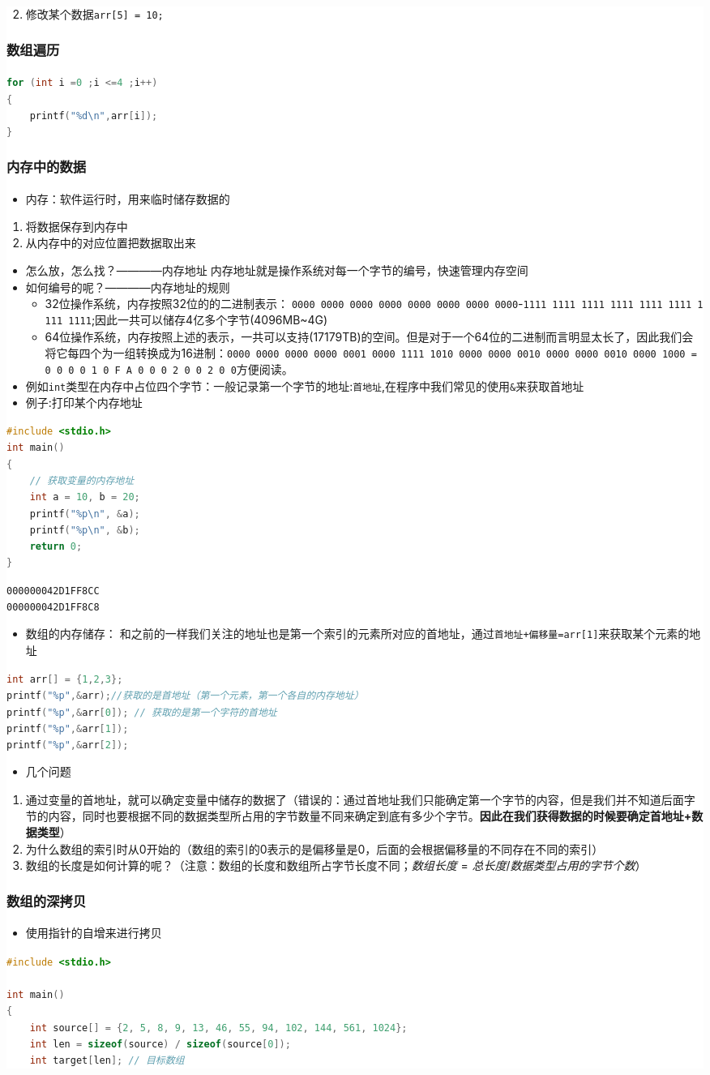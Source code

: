 2. 修改某个数据`arr[5] = 10;`
### 数组遍历
```c
for (int i =0 ;i <=4 ;i++)
{
    printf("%d\n",arr[i]);
}
```
### 内存中的数据
- 内存：软件运行时，用来临时储存数据的
1. 将数据保存到内存中
2. 从内存中的对应位置把数据取出来
- 怎么放，怎么找？————内存地址
内存地址就是操作系统对每一个字节的编号，快速管理内存空间
- 如何编号的呢？————内存地址的规则
  - 32位操作系统，内存按照32位的的二进制表示：
  `0000 0000 0000 0000 0000 0000 0000 0000`-`1111 1111 1111 1111 1111 1111 1111 1111`;因此一共可以储存4亿多个字节(4096MB~4G)
  - 64位操作系统，内存按照上述的表示，一共可以支持(17179TB)的空间。但是对于一个64位的二进制而言明显太长了，因此我们会将它每四个为一组转换成为16进制：`0000 0000 0000 0000 0001 0000 1111 1010 0000 0000 0010 0000 0000 0010 0000 1000 = 0 0 0 0 1 0 F A 0 0 0 2 0 0 2 0 0`方便阅读。
- 例如`int`类型在内存中占位四个字节：一般记录第一个字节的地址:`首地址`,在程序中我们常见的使用`&`来获取首地址
- 例子:打印某个内存地址
```c
#include <stdio.h>
int main()
{
    // 获取变量的内存地址
    int a = 10, b = 20;
    printf("%p\n", &a);
    printf("%p\n", &b);
    return 0;
}
```
```
000000042D1FF8CC
000000042D1FF8C8
```
- 数组的内存储存：
和之前的一样我们关注的地址也是第一个索引的元素所对应的首地址，通过`首地址+偏移量=arr[1]`来获取某个元素的地址
```c
int arr[] = {1,2,3};
printf("%p",&arr);//获取的是首地址（第一个元素，第一个各自的内存地址）
printf("%p",&arr[0]); // 获取的是第一个字符的首地址
printf("%p",&arr[1]);
printf("%p",&arr[2]);
```
- 几个问题
1. 通过变量的首地址，就可以确定变量中储存的数据了（错误的：通过首地址我们只能确定第一个字节的内容，但是我们并不知道后面字节的内容，同时也要根据不同的数据类型所占用的字节数量不同来确定到底有多少个字节。**因此在我们获得数据的时候要确定首地址+数据类型**）
2. 为什么数组的索引时从0开始的（数组的索引的0表示的是偏移量是0，后面的会根据偏移量的不同存在不同的索引）
3. 数组的长度是如何计算的呢？（注意：数组的长度和数组所占字节长度不同；$数组长度 = 总长度/数据类型占用的字节个数$）
### 数组的深拷贝
- 使用指针的自增来进行拷贝
```c
#include <stdio.h>

int main()
{
    int source[] = {2, 5, 8, 9, 13, 46, 55, 94, 102, 144, 561, 1024};
    int len = sizeof(source) / sizeof(source[0]);
    int target[len]; // 目标数组

```